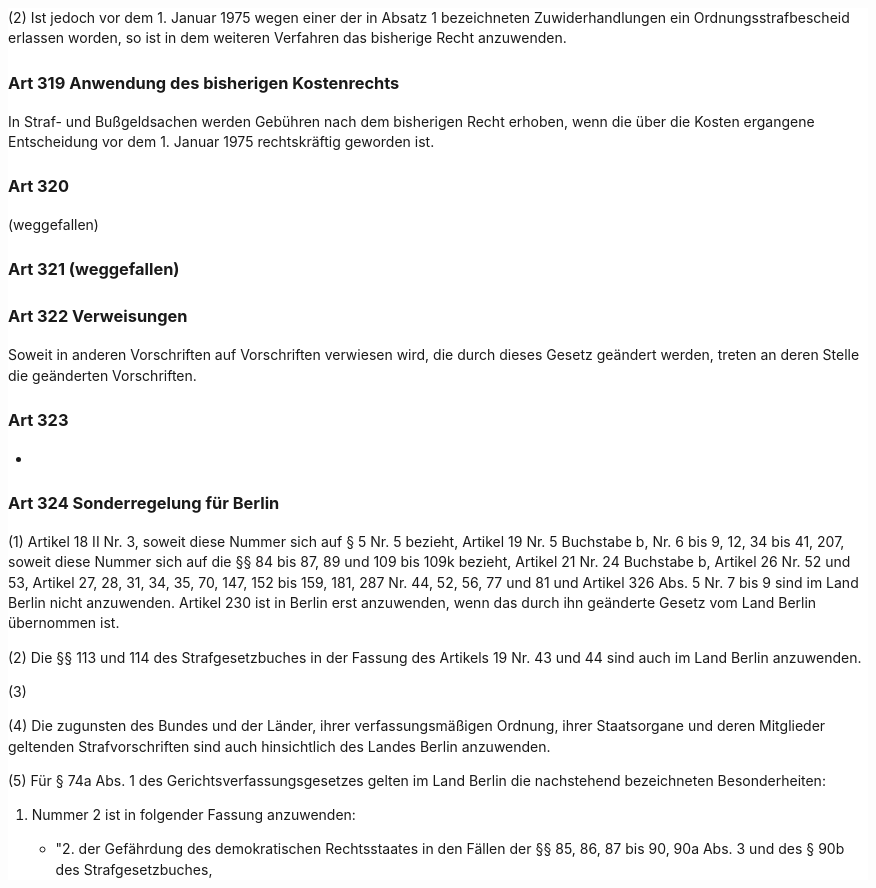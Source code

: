 (2) Ist jedoch vor dem 1. Januar 1975 wegen einer der in Absatz 1
bezeichneten Zuwiderhandlungen ein Ordnungsstrafbescheid erlassen
worden, so ist in dem weiteren Verfahren das bisherige Recht
anzuwenden.

### Art 319 Anwendung des bisherigen Kostenrechts

In Straf- und Bußgeldsachen werden Gebühren nach dem bisherigen Recht
erhoben, wenn die über die Kosten ergangene Entscheidung vor dem 1.
Januar 1975 rechtskräftig geworden ist.

### Art 320

(weggefallen)

### Art 321 (weggefallen)

### Art 322 Verweisungen

Soweit in anderen Vorschriften auf Vorschriften verwiesen wird, die
durch dieses Gesetz geändert werden, treten an deren Stelle die
geänderten Vorschriften.

### Art 323

-

### Art 324 Sonderregelung für Berlin

(1) Artikel 18 II Nr. 3, soweit diese Nummer sich auf § 5 Nr. 5
bezieht, Artikel 19 Nr. 5 Buchstabe b, Nr. 6 bis 9, 12, 34 bis 41,
207, soweit diese Nummer sich auf die §§ 84 bis 87, 89 und 109 bis
109k bezieht, Artikel 21 Nr. 24 Buchstabe b, Artikel 26 Nr. 52 und 53,
Artikel 27, 28, 31, 34, 35, 70, 147, 152 bis 159, 181, 287 Nr. 44, 52,
56, 77 und 81 und Artikel 326 Abs. 5 Nr. 7 bis 9 sind im Land Berlin
nicht anzuwenden. Artikel 230 ist in Berlin erst anzuwenden, wenn das
durch ihn geänderte Gesetz vom Land Berlin übernommen ist.

(2) Die §§ 113 und 114 des Strafgesetzbuches in der Fassung des
Artikels 19 Nr. 43 und 44 sind auch im Land Berlin anzuwenden.

(3)

(4) Die zugunsten des Bundes und der Länder, ihrer verfassungsmäßigen
Ordnung, ihrer Staatsorgane und deren Mitglieder geltenden
Strafvorschriften sind auch hinsichtlich des Landes Berlin anzuwenden.

(5) Für § 74a Abs. 1 des Gerichtsverfassungsgesetzes gelten im Land
Berlin die nachstehend bezeichneten Besonderheiten:

1.  Nummer 2 ist in folgender Fassung anzuwenden:

    *
        "2. der Gefährdung des demokratischen Rechtsstaates in den Fällen der §§
            85, 86, 87 bis 90, 90a Abs. 3 und des § 90b des Strafgesetzbuches,
